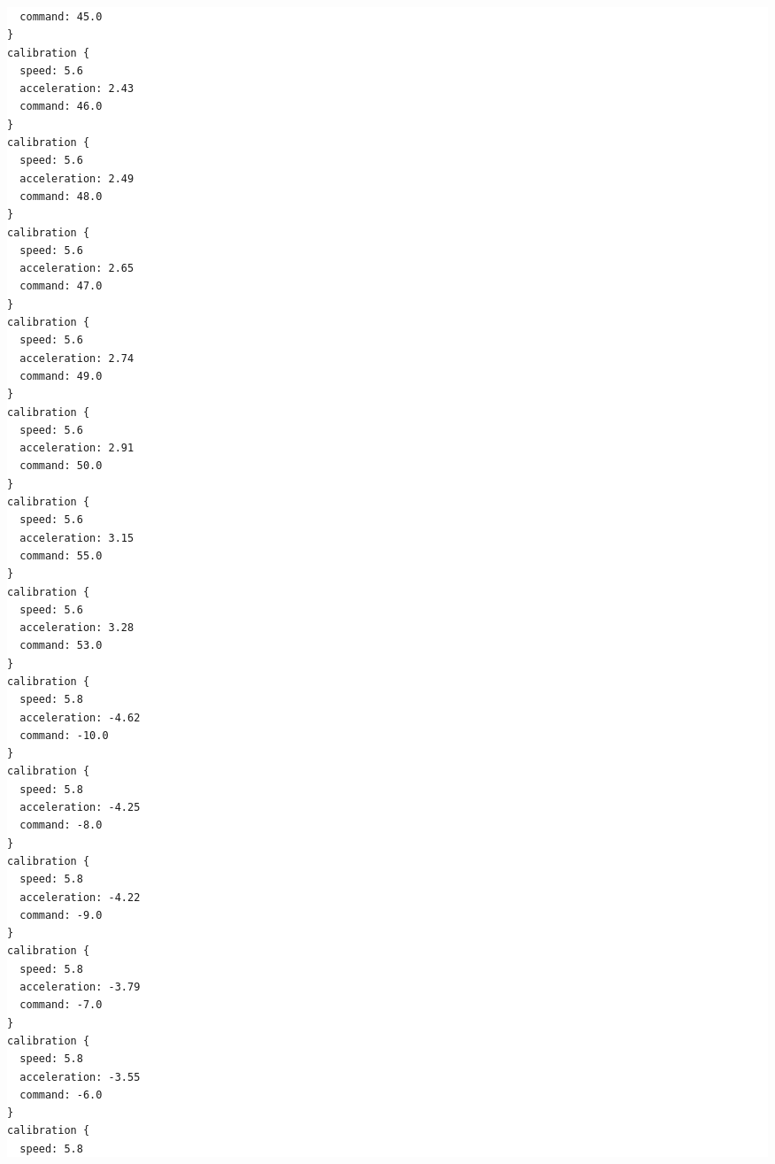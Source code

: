       command: 45.0
    }
    calibration {
      speed: 5.6
      acceleration: 2.43
      command: 46.0
    }
    calibration {
      speed: 5.6
      acceleration: 2.49
      command: 48.0
    }
    calibration {
      speed: 5.6
      acceleration: 2.65
      command: 47.0
    }
    calibration {
      speed: 5.6
      acceleration: 2.74
      command: 49.0
    }
    calibration {
      speed: 5.6
      acceleration: 2.91
      command: 50.0
    }
    calibration {
      speed: 5.6
      acceleration: 3.15
      command: 55.0
    }
    calibration {
      speed: 5.6
      acceleration: 3.28
      command: 53.0
    }
    calibration {
      speed: 5.8
      acceleration: -4.62
      command: -10.0
    }
    calibration {
      speed: 5.8
      acceleration: -4.25
      command: -8.0
    }
    calibration {
      speed: 5.8
      acceleration: -4.22
      command: -9.0
    }
    calibration {
      speed: 5.8
      acceleration: -3.79
      command: -7.0
    }
    calibration {
      speed: 5.8
      acceleration: -3.55
      command: -6.0
    }
    calibration {
      speed: 5.8
